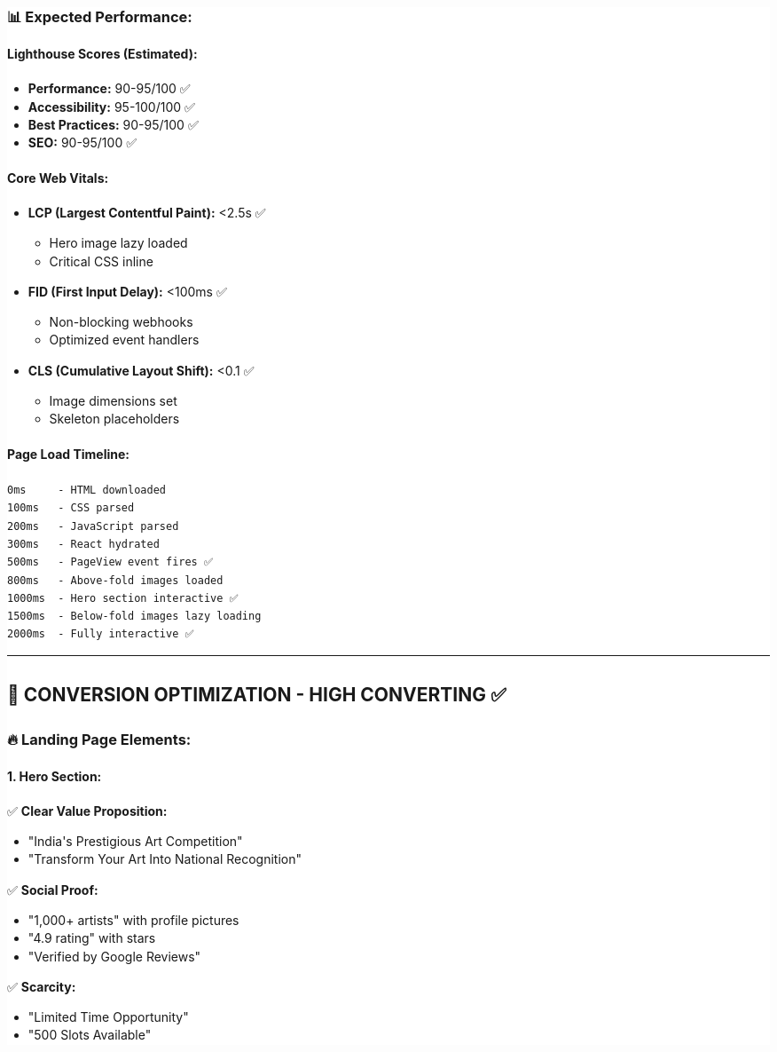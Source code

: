 ### **📊 Expected Performance:**

#### **Lighthouse Scores (Estimated):**
- **Performance:** 90-95/100 ✅
- **Accessibility:** 95-100/100 ✅
- **Best Practices:** 90-95/100 ✅
- **SEO:** 90-95/100 ✅

#### **Core Web Vitals:**
- **LCP (Largest Contentful Paint):** <2.5s ✅
  - Hero image lazy loaded
  - Critical CSS inline
  
- **FID (First Input Delay):** <100ms ✅
  - Non-blocking webhooks
  - Optimized event handlers
  
- **CLS (Cumulative Layout Shift):** <0.1 ✅
  - Image dimensions set
  - Skeleton placeholders

#### **Page Load Timeline:**
```
0ms     - HTML downloaded
100ms   - CSS parsed
200ms   - JavaScript parsed
300ms   - React hydrated
500ms   - PageView event fires ✅
800ms   - Above-fold images loaded
1000ms  - Hero section interactive ✅
1500ms  - Below-fold images lazy loading
2000ms  - Fully interactive ✅
```

---

## 🎯 **CONVERSION OPTIMIZATION - HIGH CONVERTING** ✅

### **🔥 Landing Page Elements:**

#### **1. Hero Section:**
✅ **Clear Value Proposition:**
- "India's Prestigious Art Competition"
- "Transform Your Art Into National Recognition"

✅ **Social Proof:**
- "1,000+ artists" with profile pictures
- "4.9 rating" with stars
- "Verified by Google Reviews"

✅ **Scarcity:**
- "Limited Time Opportunity"
- "500 Slots Available"
